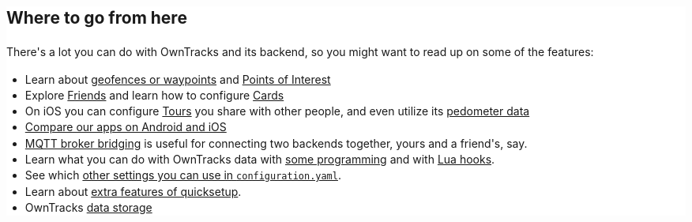 
## Where to go from here

There's a lot you can do with OwnTracks and its backend, so you might want to read up on some of the features:

- Learn about [geofences or waypoints](../features/waypoints.md) and [Points of Interest](../features/poi.md)
- Explore [Friends](../features/friends.md) and learn how to configure [Cards](../features/card.md)
- On iOS you can configure [Tours](../features/tours.md) you share with other people, and even utilize its [pedometer data](../features/pedometer.md)
- [Compare our apps on Android and iOS](../features/comparison.md)
- [MQTT broker bridging](bridge.md) is useful for connecting two backends together, yours and a friend's, say.
- Learn what you can do with OwnTracks data with [some programming](../tech/program.md) and with [Lua hooks](../tech/lua.md).
- See which [other settings you can use in `configuration.yaml`](../features/qs-config.md).
- Learn about [extra features of quicksetup](../features/qs-extra.md).
- OwnTracks [data storage](https://github.com/owntracks/recorder/blob/master/doc/STORE.md)

